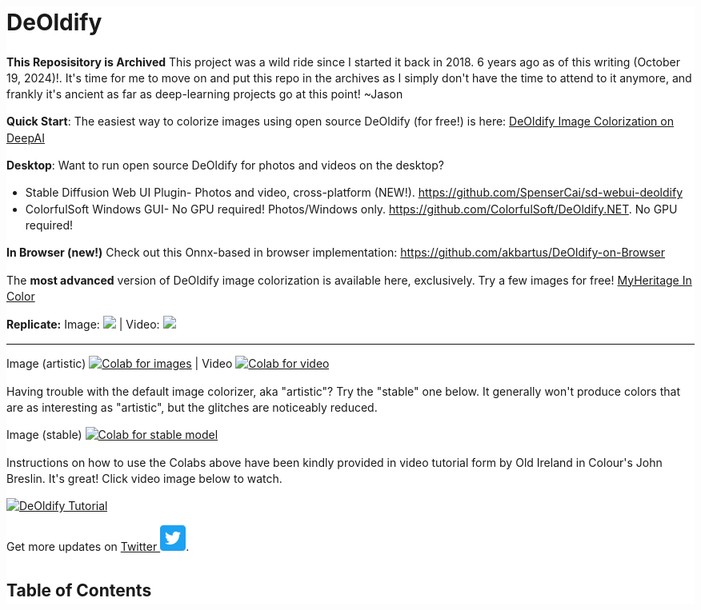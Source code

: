 
# DeOldify

**This Reposisitory is Archived**  This project was a wild ride since I started it back in 2018.  6 years ago as of this writing (October 19, 2024)!.  It's time for me to move on and put this repo in the archives as I simply don't have the time to attend to it anymore, and frankly it's ancient as far as deep-learning projects go at this point! ~Jason

**Quick Start**: The easiest way to colorize images using open source DeOldify
(for free!) is here: [DeOldify Image Colorization on DeepAI](https://deepai.org/machine-learning-model/colorizer)

**Desktop**: Want to run open source DeOldify for photos and videos on the desktop?
* Stable Diffusion Web UI Plugin- Photos and video, cross-platform (NEW!). <https://github.com/SpenserCai/sd-webui-deoldify>
* ColorfulSoft Windows GUI- No GPU required! Photos/Windows only. <https://github.com/ColorfulSoft/DeOldify.NET>.
No GPU required!

**In Browser (new!)**  Check out this Onnx-based in browser implementation:  https://github.com/akbartus/DeOldify-on-Browser

The **most advanced** version of DeOldify image colorization is available here,
exclusively.  Try a few images for free! [MyHeritage In Color](https://www.myheritage.com/incolor)

**Replicate:** Image: <a href="https://replicate.com/arielreplicate/deoldify_image"><img src="https://replicate.com/arielreplicate/deoldify_image/badge"></a> | Video: <a href="https://replicate.com/arielreplicate/deoldify_video"><img src="https://replicate.com/arielreplicate/deoldify_video/badge"></a>

----------------------------

Image (artistic) [![Colab for images](https://colab.research.google.com/assets/colab-badge.svg)](https://colab.research.google.com/github/jantic/DeOldify/blob/master/ImageColorizerColab.ipynb)
| Video [![Colab for video](https://colab.research.google.com/assets/colab-badge.svg)](https://colab.research.google.com/github/jantic/DeOldify/blob/master/VideoColorizerColab.ipynb)

Having trouble with the default image colorizer, aka "artistic"?  Try the
"stable" one below.  It generally won't produce colors that are as interesting as
"artistic", but the glitches are noticeably reduced.

Image (stable) [![Colab for stable model](https://colab.research.google.com/assets/colab-badge.svg)](https://colab.research.google.com/github/jantic/DeOldify/blob/master/ImageColorizerColabStable.ipynb)

Instructions on how to use the Colabs above have been kindly provided in video
tutorial form by Old Ireland in Colour's John Breslin.  It's great! Click video
image below to watch.

[![DeOldify Tutorial](http://img.youtube.com/vi/VaEl0faDw38/0.jpg)](http://www.youtube.com/watch?v=VaEl0faDw38)

Get more updates on [Twitter
![Twitter logo](resource_images/twitter.svg)](https://twitter.com/DeOldify).

## Table of Contents
